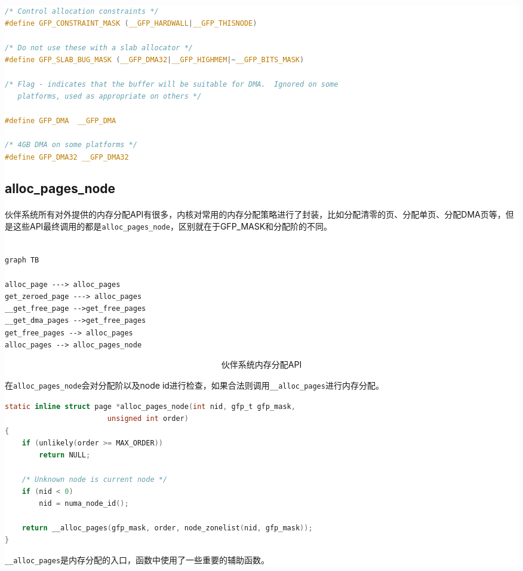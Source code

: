 ```c
/* Control allocation constraints */
#define GFP_CONSTRAINT_MASK (__GFP_HARDWALL|__GFP_THISNODE)

/* Do not use these with a slab allocator */
#define GFP_SLAB_BUG_MASK (__GFP_DMA32|__GFP_HIGHMEM|~__GFP_BITS_MASK)

/* Flag - indicates that the buffer will be suitable for DMA.  Ignored on some
   platforms, used as appropriate on others */

#define GFP_DMA  __GFP_DMA

/* 4GB DMA on some platforms */
#define GFP_DMA32 __GFP_DMA32
```

## alloc_pages_node

伙伴系统所有对外提供的内存分配API有很多，内核对常用的内存分配策略进行了封装，比如分配清零的页、分配单页、分配DMA页等，但是这些API最终调用的都是`alloc_pages_node`，区别就在于GFP_MASK和分配阶的不同。


```mermaid

graph TB

alloc_page ---> alloc_pages
get_zeroed_page ---> alloc_pages
__get_free_page -->get_free_pages
__get_dma_pages -->get_free_pages
get_free_pages --> alloc_pages
alloc_pages --> alloc_pages_node

```
<center>伙伴系统内存分配API</center>

在`alloc_pages_node`会对分配阶以及node id进行检查，如果合法则调用`__alloc_pages`进行内存分配。

```c
static inline struct page *alloc_pages_node(int nid, gfp_t gfp_mask,
                        unsigned int order)
{
    if (unlikely(order >= MAX_ORDER))
        return NULL;

    /* Unknown node is current node */
    if (nid < 0)
        nid = numa_node_id();

    return __alloc_pages(gfp_mask, order, node_zonelist(nid, gfp_mask));
}
```

`__alloc_pages`是内存分配的入口，函数中使用了一些重要的辅助函数。
